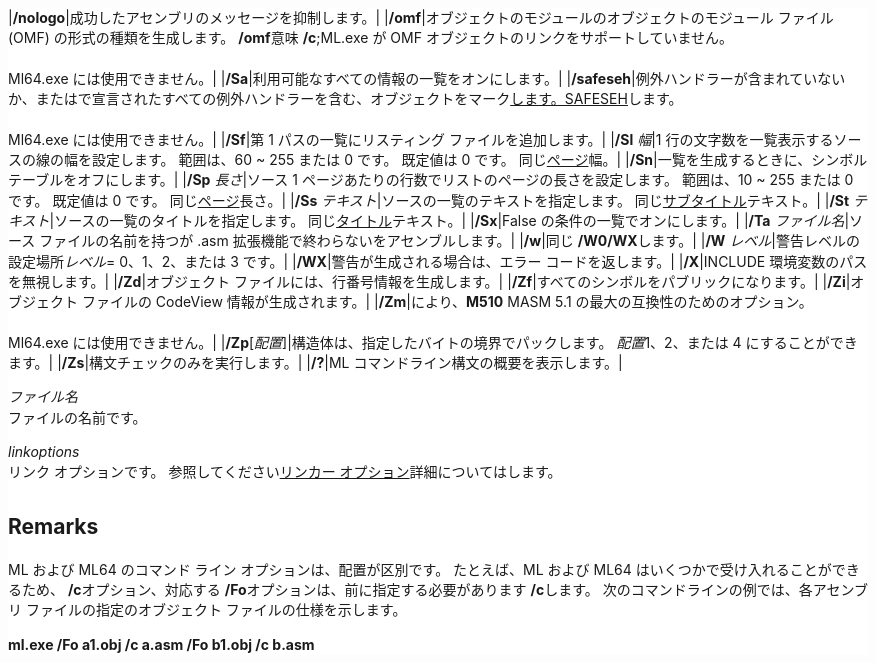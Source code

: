 |**/nologo**|成功したアセンブリのメッセージを抑制します。|
|**/omf**|オブジェクトのモジュールのオブジェクトのモジュール ファイル (OMF) の形式の種類を生成します。  **/omf**意味 **/c**;ML.exe が OMF オブジェクトのリンクをサポートしていません。<br /><br /> Ml64.exe には使用できません。|
|**/Sa**|利用可能なすべての情報の一覧をオンにします。|
|**/safeseh**|例外ハンドラーが含まれていないか、またはで宣言されたすべての例外ハンドラーを含む、オブジェクトをマーク[します。SAFESEH](../../assembler/masm/dot-safeseh.md)します。<br /><br /> Ml64.exe には使用できません。|
|**/Sf**|第 1 パスの一覧にリスティング ファイルを追加します。|
|**/Sl** *幅*|1 行の文字数を一覧表示するソースの線の幅を設定します。 範囲は、60 ~ 255 または 0 です。 既定値は 0 です。 同じ[ページ](../../assembler/masm/page.md)幅。|
|**/Sn**|一覧を生成するときに、シンボル テーブルをオフにします。|
|**/Sp** *長さ*|ソース 1 ページあたりの行数でリストのページの長さを設定します。 範囲は、10 ~ 255 または 0 です。 既定値は 0 です。 同じ[ページ](../../assembler/masm/page.md)長さ。|
|**/Ss** *テキスト*|ソースの一覧のテキストを指定します。 同じ[サブタイトル](../../assembler/masm/subtitle.md)テキスト。|
|**/St** *テキスト*|ソースの一覧のタイトルを指定します。 同じ[タイトル](../../assembler/masm/title.md)テキスト。|
|**/Sx**|False の条件の一覧でオンにします。|
|**/Ta** *ファイル名*|ソース ファイルの名前を持つが .asm 拡張機能で終わらないをアセンブルします。|
|**/w**|同じ **/W0/WX**します。|
|**/W** *レベル*|警告レベルの設定場所*レベル*= 0、1、2、または 3 です。|
|**/WX**|警告が生成される場合は、エラー コードを返します。|
|**/X**|INCLUDE 環境変数のパスを無視します。|
|**/Zd**|オブジェクト ファイルには、行番号情報を生成します。|
|**/Zf**|すべてのシンボルをパブリックになります。|
|**/Zi**|オブジェクト ファイルの CodeView 情報が生成されます。|
|**/Zm**|により、**M510** MASM 5.1 の最大の互換性のためのオプション。<br /><br /> Ml64.exe には使用できません。|
|**/Zp**[*配置*]|構造体は、指定したバイトの境界でパックします。 *配置*1、2、または 4 にすることができます。|
|**/Zs**|構文チェックのみを実行します。|
|**/?**|ML コマンドライン構文の概要を表示します。|

*ファイル名*<br/>
ファイルの名前です。

*linkoptions*<br/>
リンク オプションです。  参照してください[リンカー オプション](../../build/reference/linker-options.md)詳細についてはします。

## <a name="remarks"></a>Remarks

ML および ML64 のコマンド ライン オプションは、配置が区別です。 たとえば、ML および ML64 はいくつかで受け入れることができるため、 **/c**オプション、対応する **/Fo**オプションは、前に指定する必要があります **/c**します。 次のコマンドラインの例では、各アセンブリ ファイルの指定のオブジェクト ファイルの仕様を示します。

**ml.exe /Fo a1.obj /c a.asm /Fo b1.obj /c b.asm**
